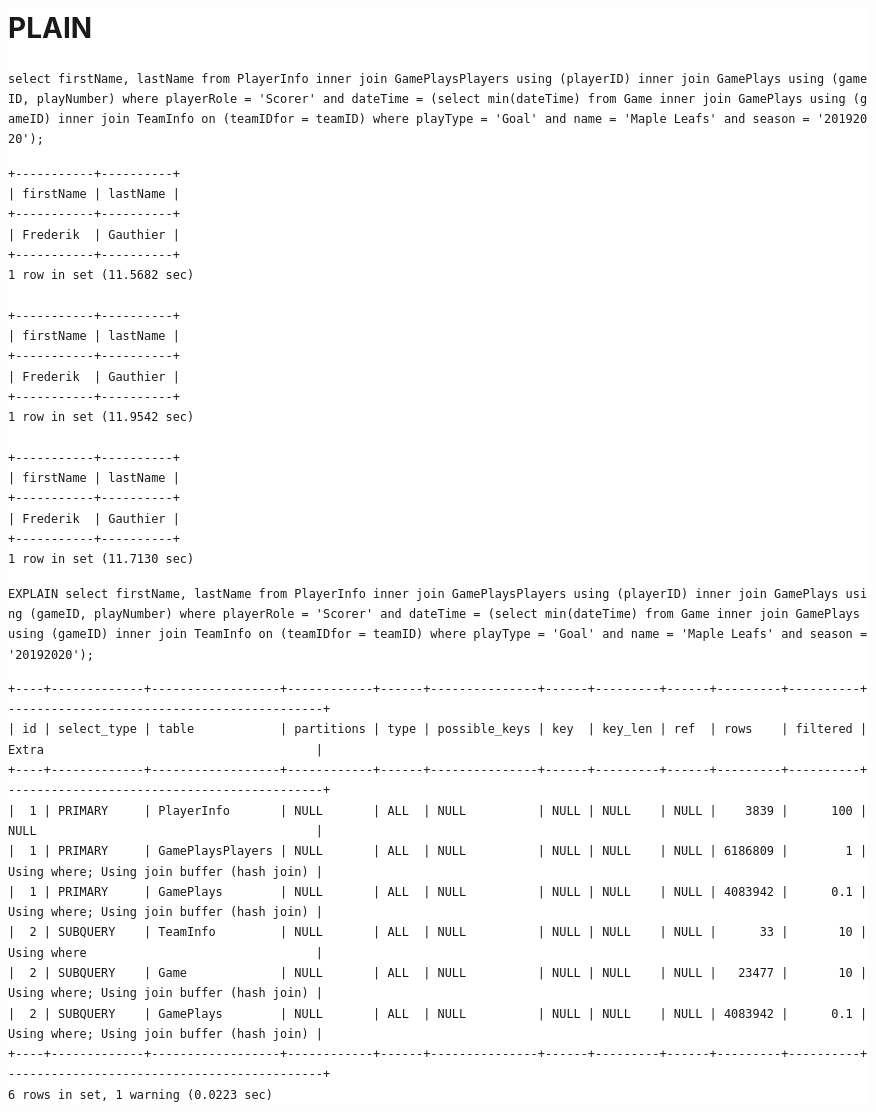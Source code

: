 # PLAIN
`select firstName, lastName from PlayerInfo inner join GamePlaysPlayers using (playerID) inner join GamePlays using (gameID, playNumber) where playerRole = 'Scorer' and dateTime = (select min(dateTime) from Game inner join GamePlays using (gameID) inner join TeamInfo on (teamIDfor = teamID) where playType = 'Goal' and name = 'Maple Leafs' and season = '20192020');`

```
+-----------+----------+
| firstName | lastName |
+-----------+----------+
| Frederik  | Gauthier |
+-----------+----------+
1 row in set (11.5682 sec)

+-----------+----------+
| firstName | lastName |
+-----------+----------+
| Frederik  | Gauthier |
+-----------+----------+
1 row in set (11.9542 sec)

+-----------+----------+
| firstName | lastName |
+-----------+----------+
| Frederik  | Gauthier |
+-----------+----------+
1 row in set (11.7130 sec)
```

`EXPLAIN select firstName, lastName from PlayerInfo inner join GamePlaysPlayers using (playerID) inner join GamePlays using (gameID, playNumber) where playerRole = 'Scorer' and dateTime = (select min(dateTime) from Game inner join GamePlays using (gameID) inner join TeamInfo on (teamIDfor = teamID) where playType = 'Goal' and name = 'Maple Leafs' and season = '20192020');`

```
+----+-------------+------------------+------------+------+---------------+------+---------+------+---------+----------+--------------------------------------------+
| id | select_type | table            | partitions | type | possible_keys | key  | key_len | ref  | rows    | filtered | Extra                                      |
+----+-------------+------------------+------------+------+---------------+------+---------+------+---------+----------+--------------------------------------------+
|  1 | PRIMARY     | PlayerInfo       | NULL       | ALL  | NULL          | NULL | NULL    | NULL |    3839 |      100 | NULL                                       |
|  1 | PRIMARY     | GamePlaysPlayers | NULL       | ALL  | NULL          | NULL | NULL    | NULL | 6186809 |        1 | Using where; Using join buffer (hash join) |
|  1 | PRIMARY     | GamePlays        | NULL       | ALL  | NULL          | NULL | NULL    | NULL | 4083942 |      0.1 | Using where; Using join buffer (hash join) |
|  2 | SUBQUERY    | TeamInfo         | NULL       | ALL  | NULL          | NULL | NULL    | NULL |      33 |       10 | Using where                                |
|  2 | SUBQUERY    | Game             | NULL       | ALL  | NULL          | NULL | NULL    | NULL |   23477 |       10 | Using where; Using join buffer (hash join) |
|  2 | SUBQUERY    | GamePlays        | NULL       | ALL  | NULL          | NULL | NULL    | NULL | 4083942 |      0.1 | Using where; Using join buffer (hash join) |
+----+-------------+------------------+------------+------+---------------+------+---------+------+---------+----------+--------------------------------------------+
6 rows in set, 1 warning (0.0223 sec)
```